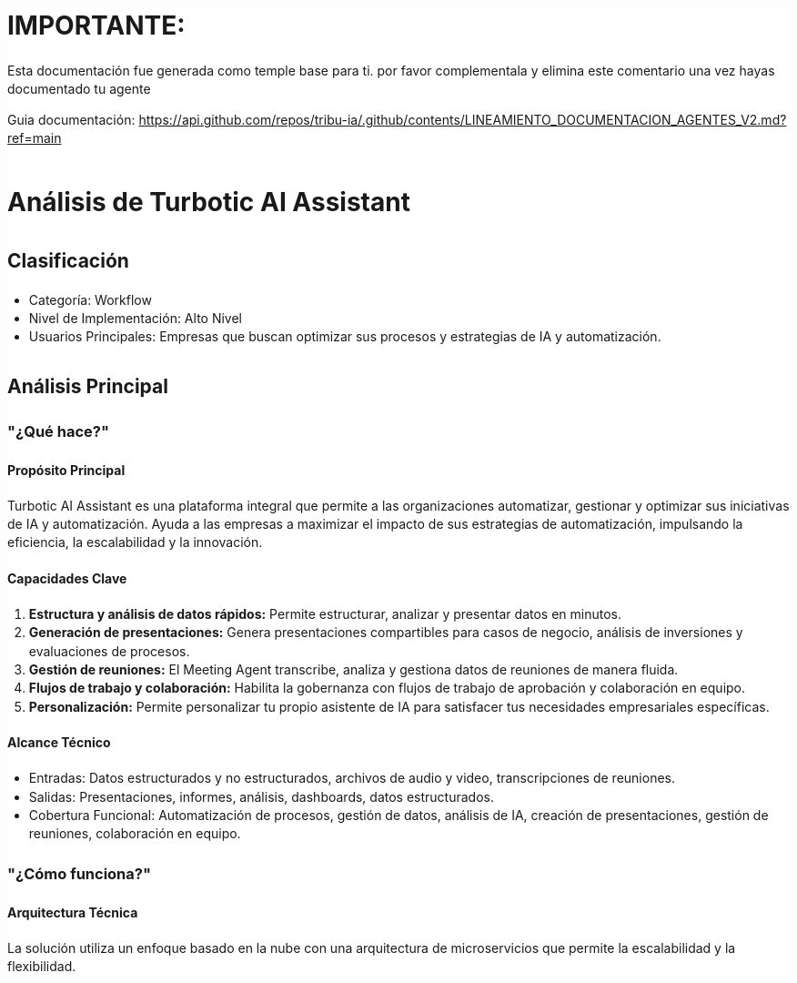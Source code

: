 # IMPORTANTE:

Esta documentación fue generada como temple base para ti. por favor complementala y elimina este comentario una vez hayas documentado tu agente

Guia documentación: https://api.github.com/repos/tribu-ia/.github/contents/LINEAMIENTO_DOCUMENTACION_AGENTES_V2.md?ref=main


# Análisis de Turbotic AI Assistant

## Clasificación
- Categoría: Workflow
- Nivel de Implementación: Alto Nivel
- Usuarios Principales: Empresas que buscan optimizar sus procesos y estrategias de IA y automatización.

## Análisis Principal

### "¿Qué hace?"

#### Propósito Principal
Turbotic AI Assistant es una plataforma integral que permite a las organizaciones automatizar, gestionar y optimizar sus iniciativas de IA y automatización. Ayuda a las empresas a maximizar el impacto de sus estrategias de automatización, impulsando la eficiencia, la escalabilidad y la innovación.

#### Capacidades Clave
1. **Estructura y análisis de datos rápidos:** Permite estructurar, analizar y presentar datos en minutos.
2. **Generación de presentaciones:** Genera presentaciones compartibles para casos de negocio, análisis de inversiones y evaluaciones de procesos.
3. **Gestión de reuniones:** El Meeting Agent transcribe, analiza y gestiona datos de reuniones de manera fluida.
4. **Flujos de trabajo y colaboración:** Habilita la gobernanza con flujos de trabajo de aprobación y colaboración en equipo.
5. **Personalización:** Permite personalizar tu propio asistente de IA para satisfacer tus necesidades empresariales específicas.

#### Alcance Técnico
- Entradas: Datos estructurados y no estructurados, archivos de audio y video, transcripciones de reuniones.
- Salidas: Presentaciones, informes, análisis, dashboards, datos estructurados.
- Cobertura Funcional: Automatización de procesos, gestión de datos, análisis de IA, creación de presentaciones, gestión de reuniones, colaboración en equipo.

### "¿Cómo funciona?"

#### Arquitectura Técnica
La solución utiliza un enfoque basado en la nube con una arquitectura de microservicios que permite la escalabilidad y la flexibilidad. 
